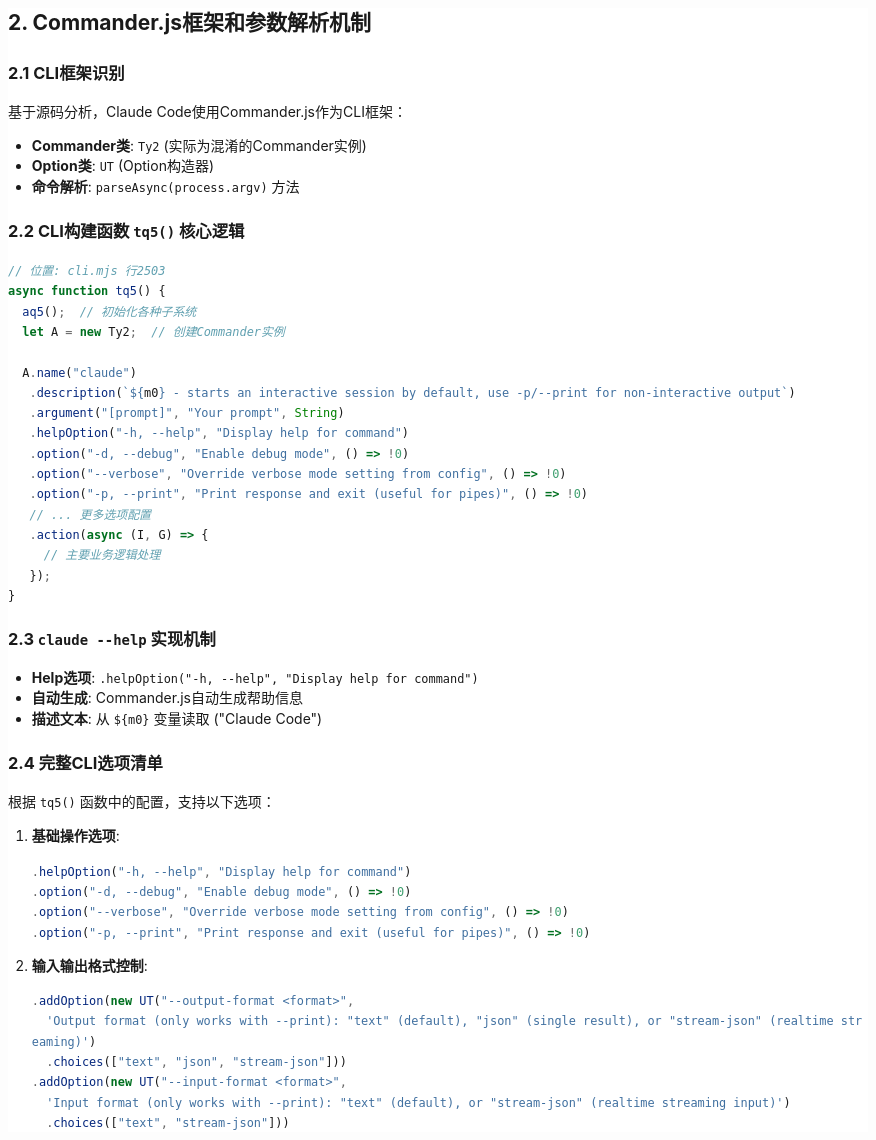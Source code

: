 ## 2. **Commander.js框架和参数解析机制**

### 2.1 CLI框架识别
基于源码分析，Claude Code使用Commander.js作为CLI框架：
- **Commander类**: `Ty2` (实际为混淆的Commander实例)
- **Option类**: `UT` (Option构造器)
- **命令解析**: `parseAsync(process.argv)` 方法

### 2.2 CLI构建函数 `tq5()` 核心逻辑
```javascript
// 位置: cli.mjs 行2503
async function tq5() {
  aq5();  // 初始化各种子系统
  let A = new Ty2;  // 创建Commander实例
  
  A.name("claude")
   .description(`${m0} - starts an interactive session by default, use -p/--print for non-interactive output`)
   .argument("[prompt]", "Your prompt", String)
   .helpOption("-h, --help", "Display help for command")
   .option("-d, --debug", "Enable debug mode", () => !0)
   .option("--verbose", "Override verbose mode setting from config", () => !0)
   .option("-p, --print", "Print response and exit (useful for pipes)", () => !0)
   // ... 更多选项配置
   .action(async (I, G) => {
     // 主要业务逻辑处理
   });
}
```

### 2.3 `claude --help` 实现机制
- **Help选项**: `.helpOption("-h, --help", "Display help for command")`
- **自动生成**: Commander.js自动生成帮助信息
- **描述文本**: 从 `${m0}` 变量读取 ("Claude Code")

### 2.4 完整CLI选项清单
根据 `tq5()` 函数中的配置，支持以下选项：

1. **基础操作选项**:
   ```javascript
   .helpOption("-h, --help", "Display help for command")
   .option("-d, --debug", "Enable debug mode", () => !0)
   .option("--verbose", "Override verbose mode setting from config", () => !0)
   .option("-p, --print", "Print response and exit (useful for pipes)", () => !0)
   ```

2. **输入输出格式控制**:
   ```javascript
   .addOption(new UT("--output-format <format>", 
     'Output format (only works with --print): "text" (default), "json" (single result), or "stream-json" (realtime streaming)')
     .choices(["text", "json", "stream-json"]))
   .addOption(new UT("--input-format <format>", 
     'Input format (only works with --print): "text" (default), or "stream-json" (realtime streaming input)')
     .choices(["text", "stream-json"]))
   ```

